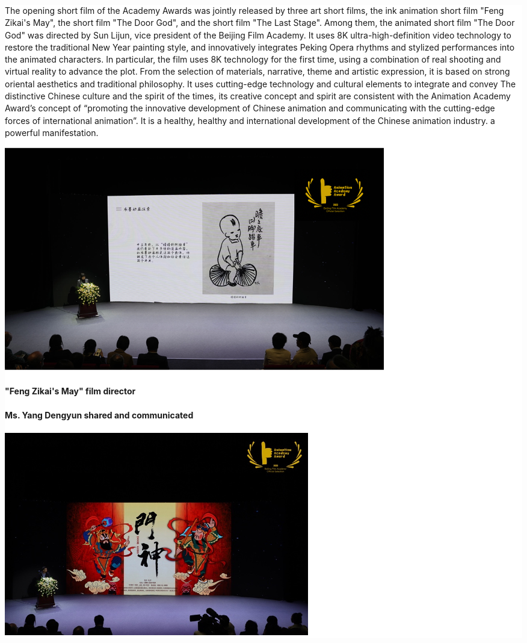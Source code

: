 The opening short film of the Academy Awards was jointly released by three art short films, the ink animation short film "Feng Zikai's May", the short film "The Door God", and the short film "The Last Stage". Among them, the animated short film "The Door God" was directed by Sun Lijun, vice president of the Beijing Film Academy. It uses 8K ultra-high-definition video technology to restore the traditional New Year painting style, and innovatively integrates Peking Opera rhythms and stylized performances into the animated characters. In particular, the film uses 8K technology for the first time, using a combination of real shooting and virtual reality to advance the plot. From the selection of materials, narrative, theme and artistic expression, it is based on strong oriental aesthetics and traditional philosophy. It uses cutting-edge technology and cultural elements to integrate and convey The distinctive Chinese culture and the spirit of the times, its creative concept and spirit are consistent with the Animation Academy Award’s concept of “promoting the innovative development of Chinese animation and communicating with the cutting-edge forces of international animation”. It is a healthy, healthy and international development of the Chinese animation industry. a powerful manifestation.

![img](./assets/img/posts/20231107/p16.png)

#### "Feng Zikai's May" film director

#### Ms. Yang Dengyun shared and communicated

![img](./assets/img/posts/20231107/p17.png)
